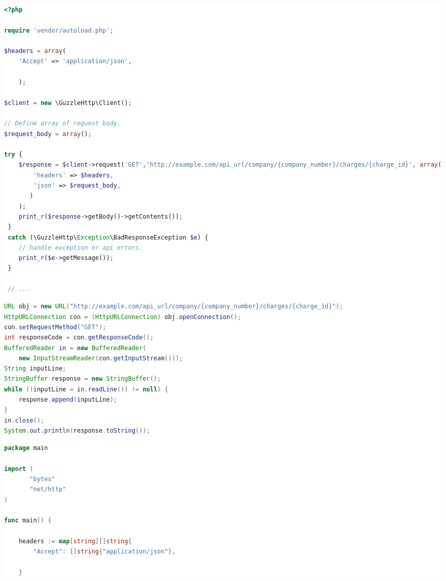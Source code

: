 ```php
<?php

require 'vendor/autoload.php';

$headers = array(
    'Accept' => 'application/json',
    
    );

$client = new \GuzzleHttp\Client();

// Define array of request body.
$request_body = array();

try {
    $response = $client->request('GET','http://example.com/api_url/company/{company_number}/charges/{charge_id}', array(
        'headers' => $headers,
        'json' => $request_body,
       )
    );
    print_r($response->getBody()->getContents());
 }
 catch (\GuzzleHttp\Exception\BadResponseException $e) {
    // handle exception or api errors.
    print_r($e->getMessage());
 }

 // ...

```

```java
URL obj = new URL("http://example.com/api_url/company/{company_number}/charges/{charge_id}");
HttpURLConnection con = (HttpURLConnection) obj.openConnection();
con.setRequestMethod("GET");
int responseCode = con.getResponseCode();
BufferedReader in = new BufferedReader(
    new InputStreamReader(con.getInputStream()));
String inputLine;
StringBuffer response = new StringBuffer();
while ((inputLine = in.readLine()) != null) {
    response.append(inputLine);
}
in.close();
System.out.println(response.toString());

```

```go
package main

import (
       "bytes"
       "net/http"
)

func main() {

    headers := map[string][]string{
        "Accept": []string{"application/json"},
        
    }

```